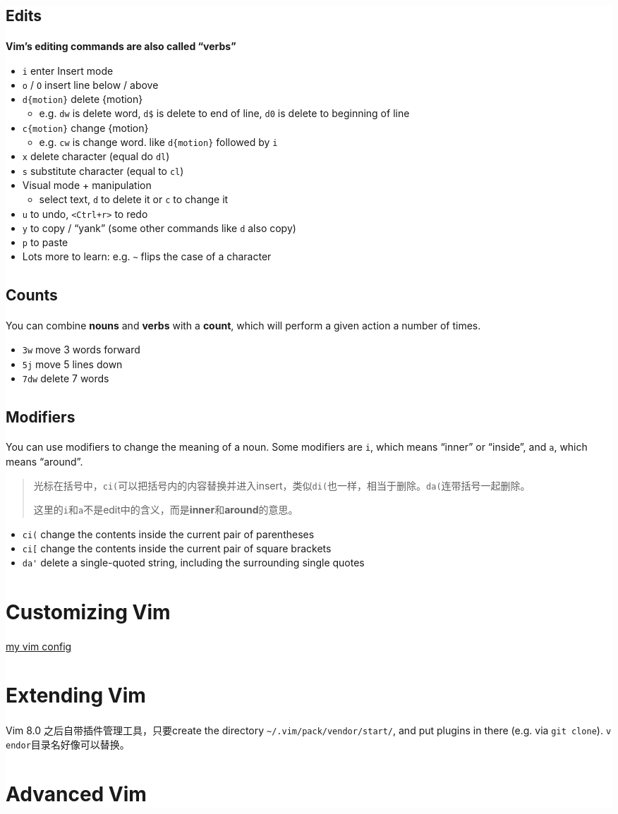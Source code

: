 ## Edits

**Vim’s editing commands are also called “verbs”**

- `i` enter Insert mode
- `o` / `O` insert line below / above
- `d{motion}` delete {motion}
  - e.g. `dw` is delete word, `d$` is delete to end of line, `d0` is delete to beginning of line
- `c{motion}` change {motion}
  - e.g. `cw` is change word. like `d{motion}` followed by `i`
- `x` delete character (equal do `dl`)
- `s` substitute character (equal to `cl`)
- Visual mode + manipulation
  - select text, `d` to delete it or `c` to change it
- `u` to undo, `<Ctrl+r>` to redo
- `y` to copy / “yank” (some other commands like `d` also copy)
- `p` to paste
- Lots more to learn: e.g. `~` flips the case of a character

## Counts

You can combine **nouns** and **verbs** with a **count**, which will perform a given action a number of times.

- `3w` move 3 words forward
- `5j` move 5 lines down
- `7dw` delete 7 words

## Modifiers

You can use modifiers to change the meaning of a noun. Some modifiers are `i`, which means “inner” or “inside”, and `a`, which means “around”.

> 光标在括号中，`ci(`可以把括号内的内容替换并进入insert，类似`di(`也一样，相当于删除。`da(`连带括号一起删除。
>
> 这里的`i`和`a`不是edit中的含义，而是**inner**和**around**的意思。

- `ci(` change the contents inside the current pair of parentheses
- `ci[` change the contents inside the current pair of square brackets
- `da'` delete a single-quoted string, including the surrounding single quotes

# Customizing Vim

[my vim config](https://github.com/YC-Xiang/dotfiles/blob/main/vim/.vimrc)

# Extending Vim

Vim 8.0 之后自带插件管理工具，只要create the directory `~/.vim/pack/vendor/start/`, and put plugins in there (e.g. via `git clone`). `vendor`目录名好像可以替换。

# Advanced Vim
